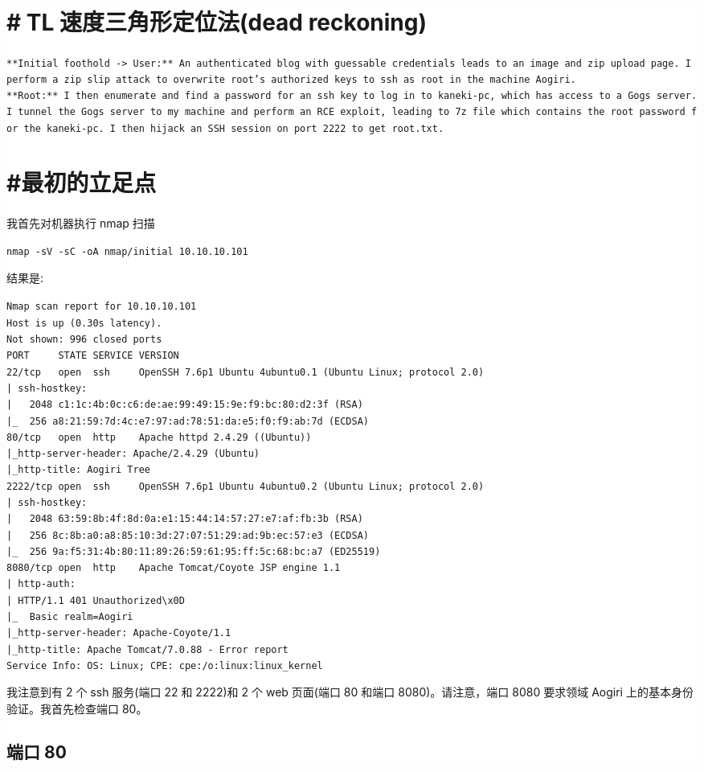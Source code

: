# # TL 速度三角形定位法(dead reckoning)

```
**Initial foothold -> User:** An authenticated blog with guessable credentials leads to an image and zip upload page. I perform a zip slip attack to overwrite root’s authorized keys to ssh as root in the machine Aogiri. 
**Root:** I then enumerate and find a password for an ssh key to log in to kaneki-pc, which has access to a Gogs server. I tunnel the Gogs server to my machine and perform an RCE exploit, leading to 7z file which contains the root password for the kaneki-pc. I then hijack an SSH session on port 2222 to get root.txt.
```

# #最初的立足点

我首先对机器执行 nmap 扫描

```
nmap -sV -sC -oA nmap/initial 10.10.10.101
```

结果是:

```
Nmap scan report for 10.10.10.101
Host is up (0.30s latency).
Not shown: 996 closed ports
PORT     STATE SERVICE VERSION
22/tcp   open  ssh     OpenSSH 7.6p1 Ubuntu 4ubuntu0.1 (Ubuntu Linux; protocol 2.0)
| ssh-hostkey: 
|   2048 c1:1c:4b:0c:c6:de:ae:99:49:15:9e:f9:bc:80:d2:3f (RSA)
|_  256 a8:21:59:7d:4c:e7:97:ad:78:51:da:e5:f0:f9:ab:7d (ECDSA)
80/tcp   open  http    Apache httpd 2.4.29 ((Ubuntu))
|_http-server-header: Apache/2.4.29 (Ubuntu)
|_http-title: Aogiri Tree
2222/tcp open  ssh     OpenSSH 7.6p1 Ubuntu 4ubuntu0.2 (Ubuntu Linux; protocol 2.0)
| ssh-hostkey: 
|   2048 63:59:8b:4f:8d:0a:e1:15:44:14:57:27:e7:af:fb:3b (RSA)
|   256 8c:8b:a0:a8:85:10:3d:27:07:51:29:ad:9b:ec:57:e3 (ECDSA)
|_  256 9a:f5:31:4b:80:11:89:26:59:61:95:ff:5c:68:bc:a7 (ED25519)
8080/tcp open  http    Apache Tomcat/Coyote JSP engine 1.1
| http-auth: 
| HTTP/1.1 401 Unauthorized\x0D
|_  Basic realm=Aogiri
|_http-server-header: Apache-Coyote/1.1
|_http-title: Apache Tomcat/7.0.88 - Error report
Service Info: OS: Linux; CPE: cpe:/o:linux:linux_kernel
```

我注意到有 2 个 ssh 服务(端口 22 和 2222)和 2 个 web 页面(端口 80 和端口 8080)。请注意，端口 8080 要求领域 Aogiri 上的基本身份验证。我首先检查端口 80。

## 端口 80
